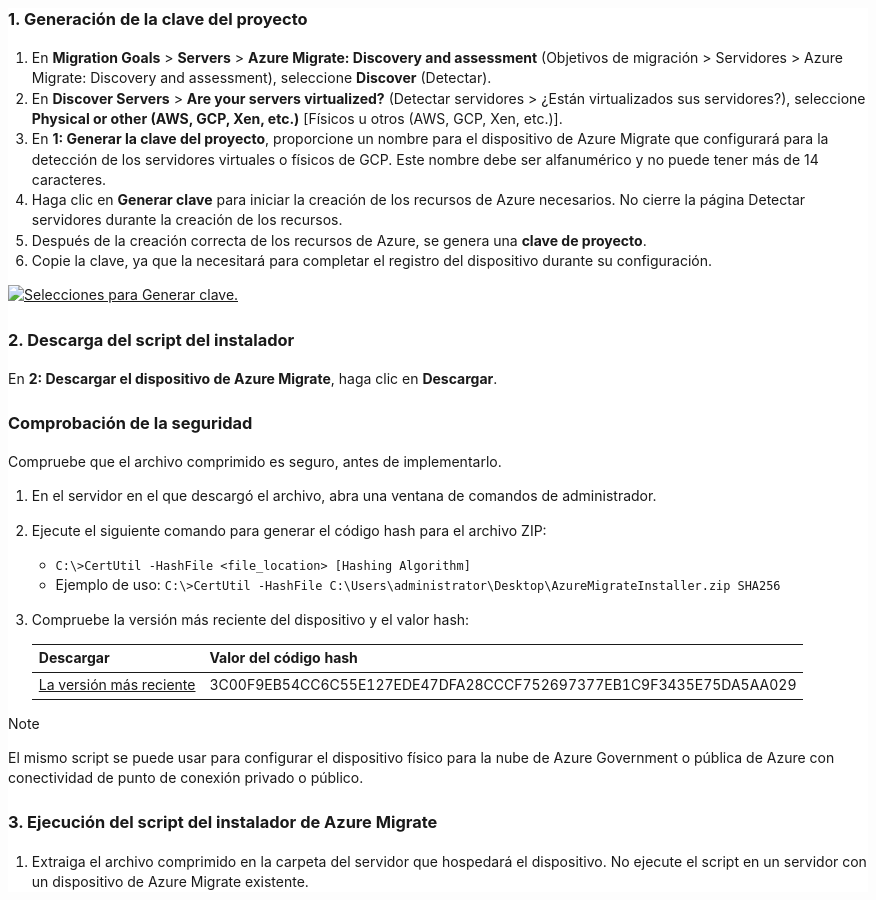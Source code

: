 ### <a name="1-generate-the-project-key"></a>1. Generación de la clave del proyecto

1. En **Migration Goals** > **Servers** >  **Azure Migrate: Discovery and assessment** (Objetivos de migración > Servidores > Azure Migrate: Discovery and assessment), seleccione **Discover** (Detectar).
2. En **Discover Servers** > **Are your servers virtualized?** (Detectar servidores > ¿Están virtualizados sus servidores?), seleccione **Physical or other (AWS, GCP, Xen, etc.)** [Físicos u otros (AWS, GCP, Xen, etc.)].
3. En **1: Generar la clave del proyecto**, proporcione un nombre para el dispositivo de Azure Migrate que configurará para la detección de los servidores virtuales o físicos de GCP. Este nombre debe ser alfanumérico y no puede tener más de 14 caracteres.
1. Haga clic en **Generar clave** para iniciar la creación de los recursos de Azure necesarios. No cierre la página Detectar servidores durante la creación de los recursos.
1. Después de la creación correcta de los recursos de Azure, se genera una **clave de proyecto**.
1. Copie la clave, ya que la necesitará para completar el registro del dispositivo durante su configuración.

  [ ![Selecciones para Generar clave.](./media/tutorial-assess-physical/generate-key-physical-inline-1.png)](./media/tutorial-assess-physical/generate-key-physical-expanded-1.png#lightbox)

### <a name="2-download-the-installer-script"></a>2. Descarga del script del instalador

En **2: Descargar el dispositivo de Azure Migrate**, haga clic en **Descargar**.

### <a name="verify-security"></a>Comprobación de la seguridad

Compruebe que el archivo comprimido es seguro, antes de implementarlo.

1. En el servidor en el que descargó el archivo, abra una ventana de comandos de administrador.
2. Ejecute el siguiente comando para generar el código hash para el archivo ZIP:
    - ```C:\>CertUtil -HashFile <file_location> [Hashing Algorithm]```
    - Ejemplo de uso: ```C:\>CertUtil -HashFile C:\Users\administrator\Desktop\AzureMigrateInstaller.zip SHA256 ```
3.  Compruebe la versión más reciente del dispositivo y el valor hash:

    **Descargar** | **Valor del código hash**
    --- | ---
    [La versión más reciente](https://go.microsoft.com/fwlink/?linkid=2140334) | 3C00F9EB54CC6C55E127EDE47DFA28CCCF752697377EB1C9F3435E75DA5AA029

> [!NOTE]
> El mismo script se puede usar para configurar el dispositivo físico para la nube de Azure Government o pública de Azure con conectividad de punto de conexión privado o público.


### <a name="3-run-the-azure-migrate-installer-script"></a>3. Ejecución del script del instalador de Azure Migrate

1. Extraiga el archivo comprimido en la carpeta del servidor que hospedará el dispositivo.  No ejecute el script en un servidor con un dispositivo de Azure Migrate existente.
